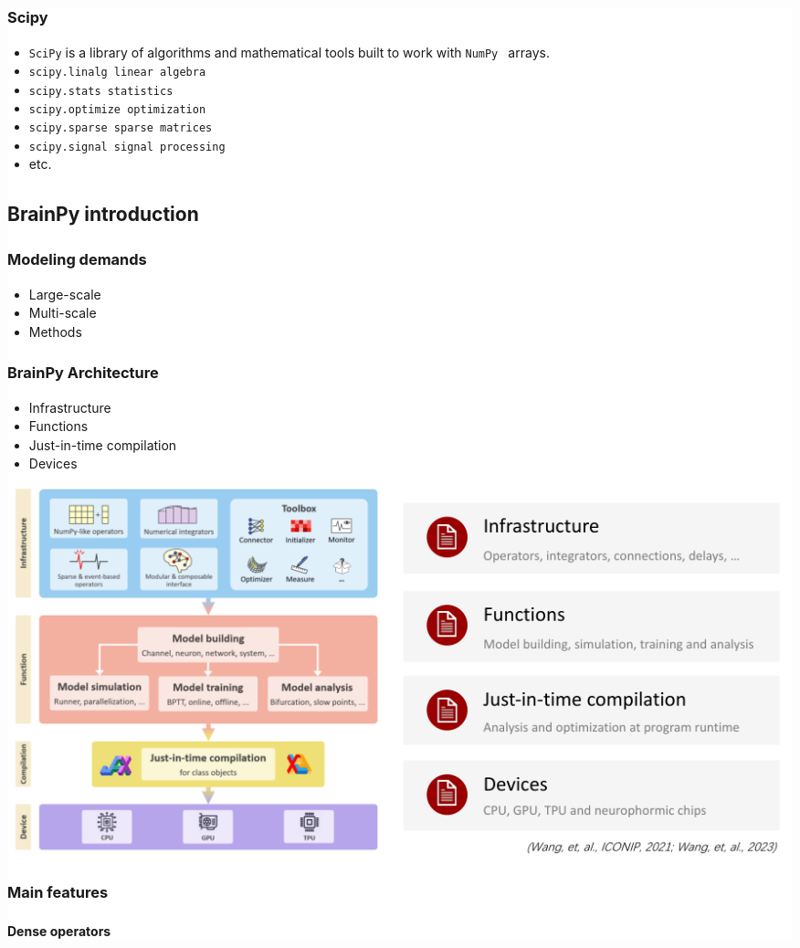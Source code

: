 ### Scipy

- `SciPy` is a library of algorithms and mathematical tools built to work with `NumPy ` arrays.
- `scipy.linalg linear algebra`
- `scipy.stats statistics`
- `scipy.optimize optimization`
- `scipy.sparse sparse matrices`
- `scipy.signal signal processing`
- etc.

## BrainPy introduction

### Modeling demands

- Large-scale
- Multi-scale
- Methods

### BrainPy Architecture

- Infrastructure
- Functions
- Just-in-time compilation
- Devices

![image-20230823145349681](Notes.assets/image-20230823145349681.png)

### Main features

#### Dense operators
